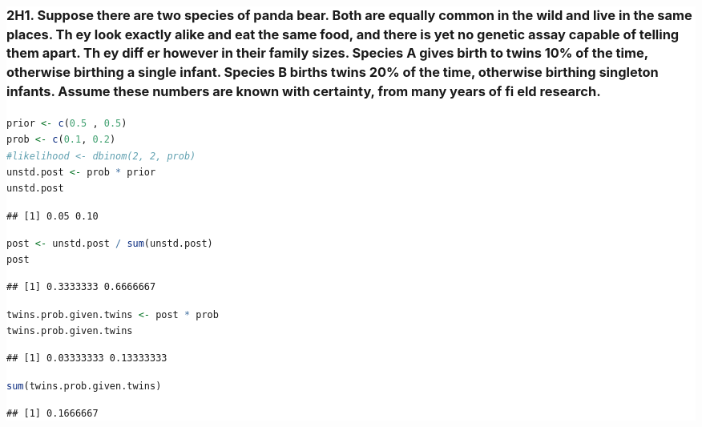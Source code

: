 ### 2H1. Suppose there are two species of panda bear. Both are equally common in the wild and live in the same places. Th ey look exactly alike and eat the same food, and there is yet no genetic assay capable of telling them apart. Th ey diff er however in their family sizes. Species A gives birth to twins 10% of the time, otherwise birthing a single infant. Species B births twins 20% of the time, otherwise birthing singleton infants. Assume these numbers are known with certainty, from many years of fi eld research.

```r
prior <- c(0.5 , 0.5)
prob <- c(0.1, 0.2)
#likelihood <- dbinom(2, 2, prob)
unstd.post <- prob * prior
unstd.post
```

```
## [1] 0.05 0.10
```

```r
post <- unstd.post / sum(unstd.post)
post
```

```
## [1] 0.3333333 0.6666667
```

```r
twins.prob.given.twins <- post * prob
twins.prob.given.twins
```

```
## [1] 0.03333333 0.13333333
```

```r
sum(twins.prob.given.twins)
```

```
## [1] 0.1666667
```
